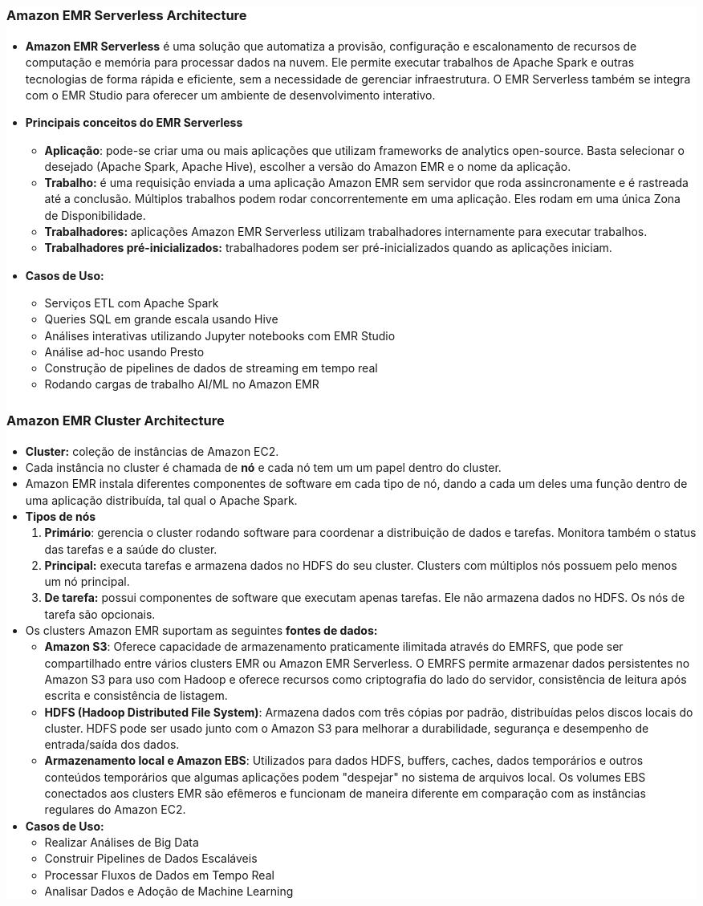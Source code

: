### Amazon EMR Serverless Architecture

- **Amazon EMR Serverless** é uma solução que automatiza a provisão, configuração e escalonamento de recursos de computação e memória para processar dados na nuvem. Ele permite executar trabalhos de Apache Spark e outras tecnologias de forma rápida e eficiente, sem a necessidade de gerenciar infraestrutura. O EMR Serverless também se integra com o EMR Studio para oferecer um ambiente de desenvolvimento interativo.
- **Principais conceitos do EMR Serverless**
    - **Aplicação**: pode-se criar uma ou mais aplicações que utilizam frameworks de analytics open-source. Basta selecionar o desejado (Apache Spark, Apache Hive), escolher a versão do Amazon EMR e o nome da aplicação.
    - **Trabalho:** é uma requisição enviada a uma aplicação Amazon EMR sem servidor que roda assincronamente e é rastreada até a conclusão. Múltiplos trabalhos podem rodar concorrentemente em uma aplicação. Eles rodam em uma única Zona de Disponibilidade.
    - **Trabalhadores:** aplicações Amazon EMR Serverless utilizam trabalhadores internamente para executar trabalhos.
    - **Trabalhadores pré-inicializados:** trabalhadores podem ser pré-inicializados quando as aplicações iniciam.

- **Casos de Uso:**
    - Serviços ETL com Apache Spark
    - Queries SQL em grande escala usando Hive
    - Análises interativas utilizando Jupyter notebooks com EMR Studio
    - Análise ad-hoc usando Presto
    - Construção de pipelines de dados de streaming em tempo real
    - Rodando cargas de trabalho AI/ML no Amazon EMR

 

### **Amazon EMR Cluster Architecture**

- **Cluster:** coleção de instâncias de Amazon EC2.
- Cada instância no cluster é chamada de **nó** e cada nó tem um um papel dentro do cluster.
- Amazon EMR instala diferentes componentes de software em cada tipo de nó, dando a cada um deles uma função dentro de uma aplicação distribuída, tal qual o Apache Spark.
- **Tipos de nós**
    1. **Primário**: gerencia o cluster rodando software para coordenar a distribuição de dados e tarefas. Monitora também o status das tarefas e a saúde do cluster.
    2. **Principal:** executa tarefas e armazena dados no HDFS do seu cluster. Clusters com múltiplos nós possuem pelo menos um nó principal.
    3. **De tarefa:** possui componentes de software que executam apenas tarefas. Ele não armazena dados no HDFS. Os nós de tarefa são opcionais.
- Os clusters Amazon EMR suportam as seguintes **fontes de dados:**
    - **Amazon S3**: Oferece capacidade de armazenamento praticamente ilimitada através do EMRFS, que pode ser compartilhado entre vários clusters EMR ou Amazon EMR Serverless. O EMRFS permite armazenar dados persistentes no Amazon S3 para uso com Hadoop e oferece recursos como criptografia do lado do servidor, consistência de leitura após escrita e consistência de listagem.
    - **HDFS (Hadoop Distributed File System)**: Armazena dados com três cópias por padrão, distribuídas pelos discos locais do cluster. HDFS pode ser usado junto com o Amazon S3 para melhorar a durabilidade, segurança e desempenho de entrada/saída dos dados.
    - **Armazenamento local e Amazon EBS**: Utilizados para dados HDFS, buffers, caches, dados temporários e outros conteúdos temporários que algumas aplicações podem "despejar" no sistema de arquivos local. Os volumes EBS conectados aos clusters EMR são efêmeros e funcionam de maneira diferente em comparação com as instâncias regulares do Amazon EC2.
- **Casos de Uso:**
    - Realizar Análises de Big Data
    - Construir Pipelines de Dados Escaláveis
    - Processar Fluxos de Dados em Tempo Real
    - Analisar Dados e Adoção de Machine Learning
